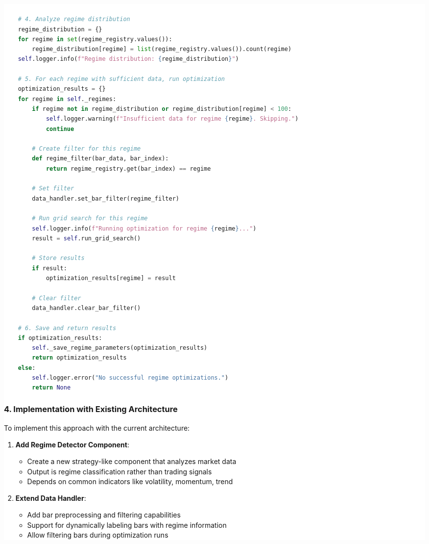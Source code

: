 ```python
    
    # 4. Analyze regime distribution
    regime_distribution = {}
    for regime in set(regime_registry.values()):
        regime_distribution[regime] = list(regime_registry.values()).count(regime)
    self.logger.info(f"Regime distribution: {regime_distribution}")
    
    # 5. For each regime with sufficient data, run optimization
    optimization_results = {}
    for regime in self._regimes:
        if regime not in regime_distribution or regime_distribution[regime] < 100:
            self.logger.warning(f"Insufficient data for regime {regime}. Skipping.")
            continue
            
        # Create filter for this regime
        def regime_filter(bar_data, bar_index):
            return regime_registry.get(bar_index) == regime
            
        # Set filter
        data_handler.set_bar_filter(regime_filter)
        
        # Run grid search for this regime
        self.logger.info(f"Running optimization for regime {regime}...")
        result = self.run_grid_search()
        
        # Store results
        if result:
            optimization_results[regime] = result
            
        # Clear filter
        data_handler.clear_bar_filter()
        
    # 6. Save and return results
    if optimization_results:
        self._save_regime_parameters(optimization_results)
        return optimization_results
    else:
        self.logger.error("No successful regime optimizations.")
        return None
```

### 4. Implementation with Existing Architecture

To implement this approach with the current architecture:

1. **Add Regime Detector Component**:
   - Create a new strategy-like component that analyzes market data
   - Output is regime classification rather than trading signals
   - Depends on common indicators like volatility, momentum, trend

2. **Extend Data Handler**:
   - Add bar preprocessing and filtering capabilities
   - Support for dynamically labeling bars with regime information
   - Allow filtering bars during optimization runs
